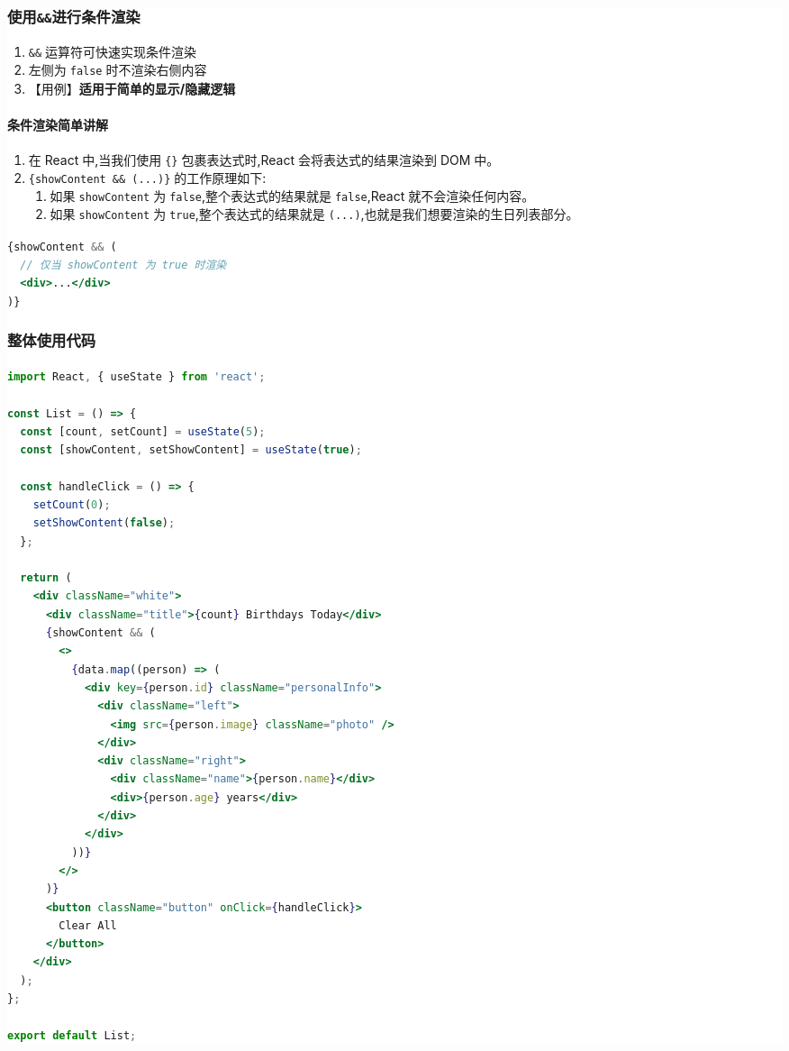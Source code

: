 ### 使用`&&`进行条件渲染
1. `&&` 运算符可快速实现条件渲染
2. 左侧为 `false` 时不渲染右侧内容
3. 【用例】**适用于简单的显示/隐藏逻辑**
#### 条件渲染简单讲解
1. 在 React 中,当我们使用 `{}` 包裹表达式时,React 会将表达式的结果渲染到 DOM 中。
2. `{showContent && (...)}` 的工作原理如下:
    1. 如果 `showContent` 为 `false`,整个表达式的结果就是 `false`,React 就不会渲染任何内容。
    2. 如果 `showContent` 为 `true`,整个表达式的结果就是 `(...)`,也就是我们想要渲染的生日列表部分。
```jsx
{showContent && (
  // 仅当 showContent 为 true 时渲染
  <div>...</div>
)}
```


### 整体使用代码
```jsx
import React, { useState } from 'react';

const List = () => {
  const [count, setCount] = useState(5);
  const [showContent, setShowContent] = useState(true);

  const handleClick = () => {
    setCount(0);
    setShowContent(false);
  };

  return (
    <div className="white">
      <div className="title">{count} Birthdays Today</div>
      {showContent && (
        <>
          {data.map((person) => (
            <div key={person.id} className="personalInfo">
              <div className="left">
                <img src={person.image} className="photo" />
              </div>
              <div className="right">
                <div className="name">{person.name}</div>
                <div>{person.age} years</div>
              </div>
            </div>
          ))}
        </>
      )}
      <button className="button" onClick={handleClick}>
        Clear All
      </button>
    </div>
  );
};

export default List;
```
